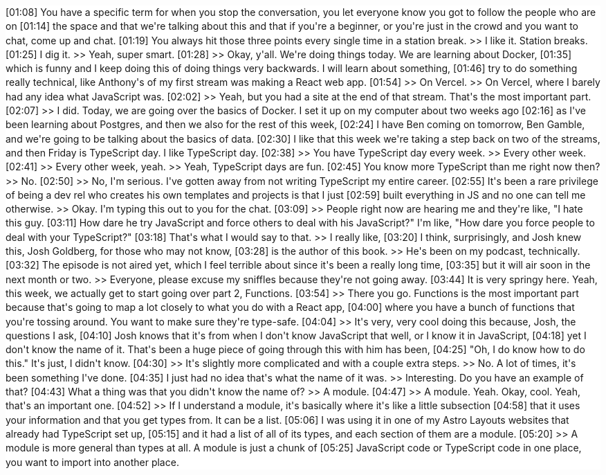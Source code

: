 [01:08] You have a specific term for when you stop the conversation, you let everyone know you got to follow the people who are on
[01:14] the space and that we're talking about this and that if you're a beginner, or you're just in the crowd and you want to chat, come up and chat.
[01:19] You always hit those three points every single time in a station break. >> I like it. Station breaks.
[01:25] I dig it. >> Yeah, super smart.
[01:28] >> Okay, y'all. We're doing things today. We are learning about Docker,
[01:35] which is funny and I keep doing this of doing things very backwards. I will learn about something,
[01:46] try to do something really technical, like Anthony's of my first stream was making a React web app.
[01:54] >> On Vercel. >> On Vercel, where I barely had any idea what JavaScript was.
[02:02] >> Yeah, but you had a site at the end of that stream. That's the most important part.
[02:07] >> I did. Today, we are going over the basics of Docker. I set it up on my computer about two weeks ago
[02:16] as I've been learning about Postgres, and then we also for the rest of this week,
[02:24] I have Ben coming on tomorrow, Ben Gamble, and we're going to be talking about the basics of data.
[02:30] I like that this week we're taking a step back on two of the streams, and then Friday is TypeScript day. I like TypeScript day.
[02:38] >> You have TypeScript day every week. >> Every other week.
[02:41] >> Every other week, yeah. >> Yeah, TypeScript days are fun.
[02:45] You know more TypeScript than me right now then? >> No.
[02:50] >> No, I'm serious. I've gotten away from not writing TypeScript my entire career.
[02:55] It's been a rare privilege of being a dev rel who creates his own templates and projects is that I just
[02:59] built everything in JS and no one can tell me otherwise. >> Okay. I'm typing this out to you for the chat.
[03:09] >> People right now are hearing me and they're like, "I hate this guy.
[03:11] How dare he try JavaScript and force others to deal with his JavaScript?" I'm like, "How dare you force people to deal with your TypeScript?"
[03:18] That's what I would say to that. >> I really like,
[03:20] I think, surprisingly, and Josh knew this, Josh Goldberg, for those who may not know,
[03:28] is the author of this book. >> He's been on my podcast, technically.
[03:32] The episode is not aired yet, which I feel terrible about since it's been a really long time,
[03:35] but it will air soon in the next month or two. >> Everyone, please excuse my sniffles because they're not going away.
[03:44] It is very springy here. Yeah, this week, we actually get to start going over part 2, Functions.
[03:54] >> There you go. Functions is the most important part because that's going to map a lot closely to what you do with a React app,
[04:00] where you have a bunch of functions that you're tossing around. You want to make sure they're type-safe.
[04:04] >> It's very, very cool doing this because, Josh, the questions I ask,
[04:10] Josh knows that it's from when I don't know JavaScript that well, or I know it in JavaScript,
[04:18] yet I don't know the name of it. That's been a huge piece of going through this with him has been,
[04:25] "Oh, I do know how to do this." It's just, I didn't know.
[04:30] >> It's slightly more complicated and with a couple extra steps. >> No. A lot of times, it's been something I've done.
[04:35] I just had no idea that's what the name of it was. >> Interesting. Do you have an example of that?
[04:43] What a thing was that you didn't know the name of? >> A module.
[04:47] >> A module. Yeah. Okay, cool. Yeah, that's an important one.
[04:52] >> If I understand a module, it's basically where it's like a little subsection
[04:58] that it uses your information and that you get types from. It can be a list.
[05:06] I was using it in one of my Astro Layouts websites that already had TypeScript set up,
[05:15] and it had a list of all of its types, and each section of them are a module.
[05:20] >> A module is more general than types at all. A module is just a chunk of
[05:25] JavaScript code or TypeScript code in one place, you want to import into another place.